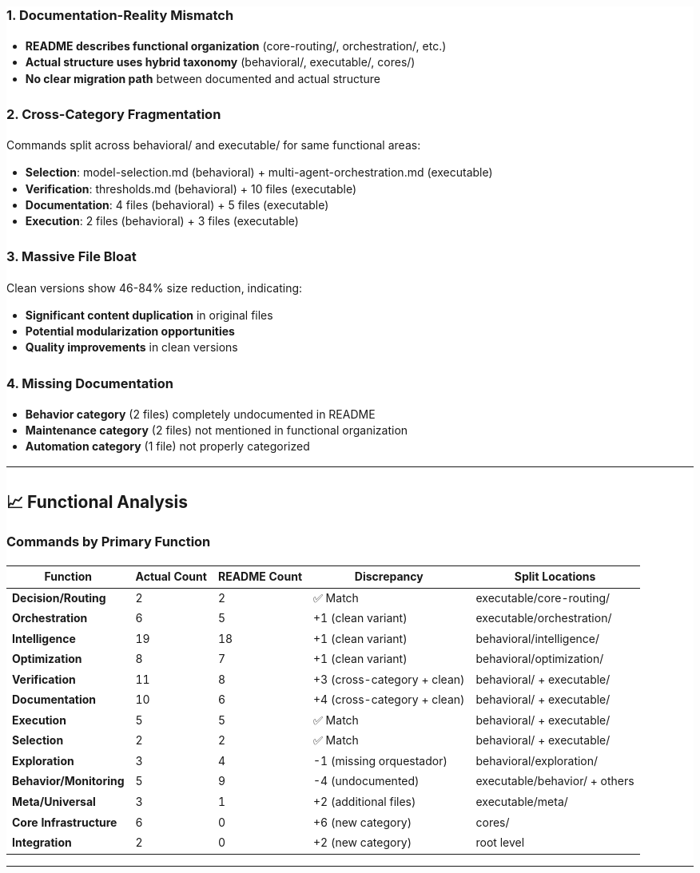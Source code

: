 ### **1. Documentation-Reality Mismatch**
- **README describes functional organization** (core-routing/, orchestration/, etc.)
- **Actual structure uses hybrid taxonomy** (behavioral/, executable/, cores/)
- **No clear migration path** between documented and actual structure

### **2. Cross-Category Fragmentation**
Commands split across behavioral/ and executable/ for same functional areas:
- **Selection**: model-selection.md (behavioral) + multi-agent-orchestration.md (executable)
- **Verification**: thresholds.md (behavioral) + 10 files (executable)
- **Documentation**: 4 files (behavioral) + 5 files (executable)
- **Execution**: 2 files (behavioral) + 3 files (executable)

### **3. Massive File Bloat**
Clean versions show 46-84% size reduction, indicating:
- **Significant content duplication** in original files
- **Potential modularization opportunities** 
- **Quality improvements** in clean versions

### **4. Missing Documentation**
- **Behavior category** (2 files) completely undocumented in README
- **Maintenance category** (2 files) not mentioned in functional organization
- **Automation category** (1 file) not properly categorized

---

## 📈 Functional Analysis

### **Commands by Primary Function**

| **Function** | **Actual Count** | **README Count** | **Discrepancy** | **Split Locations** |
|--------------|------------------|------------------|-----------------|-------------------|
| **Decision/Routing** | 2 | 2 | ✅ Match | executable/core-routing/ |
| **Orchestration** | 6 | 5 | +1 (clean variant) | executable/orchestration/ |
| **Intelligence** | 19 | 18 | +1 (clean variant) | behavioral/intelligence/ |
| **Optimization** | 8 | 7 | +1 (clean variant) | behavioral/optimization/ |
| **Verification** | 11 | 8 | +3 (cross-category + clean) | behavioral/ + executable/ |
| **Documentation** | 10 | 6 | +4 (cross-category + clean) | behavioral/ + executable/ |
| **Execution** | 5 | 5 | ✅ Match | behavioral/ + executable/ |
| **Selection** | 2 | 2 | ✅ Match | behavioral/ + executable/ |
| **Exploration** | 3 | 4 | -1 (missing orquestador) | behavioral/exploration/ |
| **Behavior/Monitoring** | 5 | 9 | -4 (undocumented) | executable/behavior/ + others |
| **Meta/Universal** | 3 | 1 | +2 (additional files) | executable/meta/ |
| **Core Infrastructure** | 6 | 0 | +6 (new category) | cores/ |
| **Integration** | 2 | 0 | +2 (new category) | root level |

---